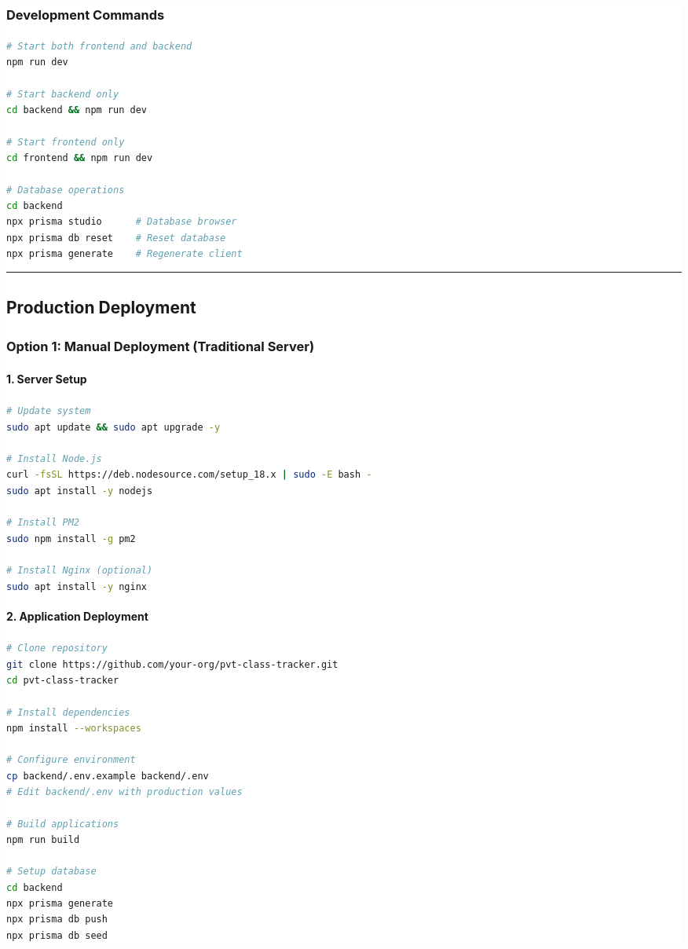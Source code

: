 ### Development Commands

```bash
# Start both frontend and backend
npm run dev

# Start backend only
cd backend && npm run dev

# Start frontend only
cd frontend && npm run dev

# Database operations
cd backend
npx prisma studio      # Database browser
npx prisma db reset    # Reset database
npx prisma generate    # Regenerate client
```

---

## Production Deployment

### Option 1: Manual Deployment (Traditional Server)

#### 1. Server Setup

```bash
# Update system
sudo apt update && sudo apt upgrade -y

# Install Node.js
curl -fsSL https://deb.nodesource.com/setup_18.x | sudo -E bash -
sudo apt install -y nodejs

# Install PM2
sudo npm install -g pm2

# Install Nginx (optional)
sudo apt install -y nginx
```

#### 2. Application Deployment

```bash
# Clone repository
git clone https://github.com/your-org/pvt-class-tracker.git
cd pvt-class-tracker

# Install dependencies
npm install --workspaces

# Configure environment
cp backend/.env.example backend/.env
# Edit backend/.env with production values

# Build applications
npm run build

# Setup database
cd backend
npx prisma generate
npx prisma db push
npx prisma db seed

```